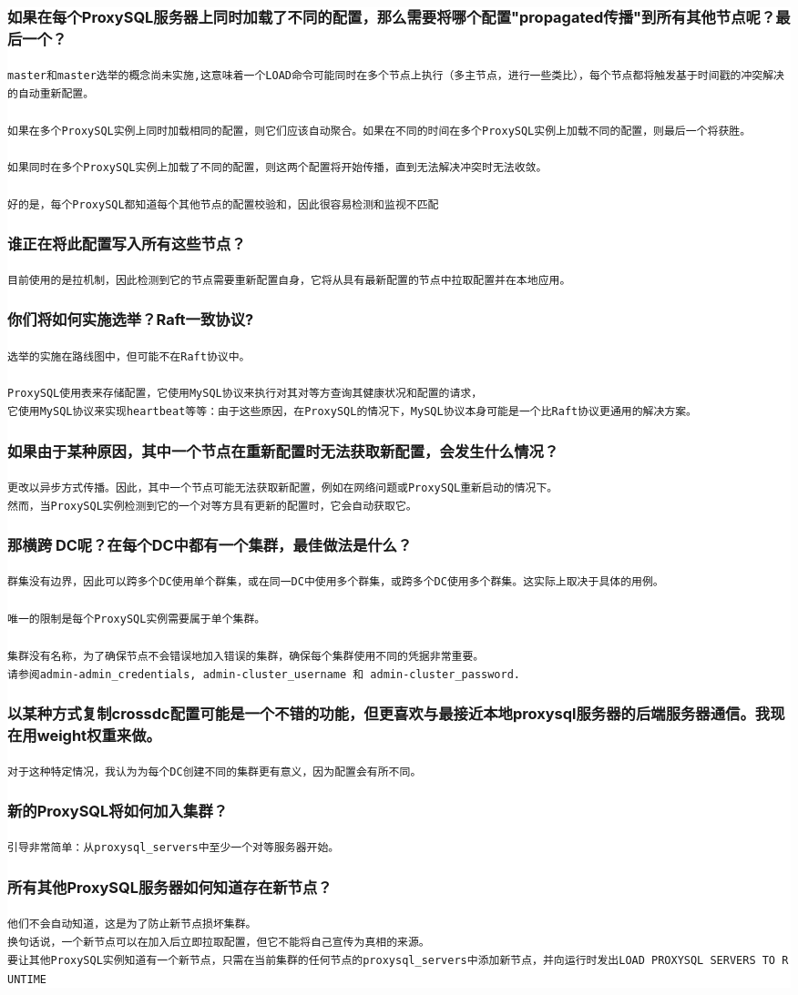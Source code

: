 ### 如果在每个ProxySQL服务器上同时加载了不同的配置，那么需要将哪个配置"propagated传播"到所有其他节点呢？最后一个？

    master和master选举的概念尚未实施,这意味着一个LOAD命令可能同时在多个节点上执行（多主节点，进行一些类比），每个节点都将触发基于时间戳的冲突解决的自动重新配置。

    如果在多个ProxySQL实例上同时加载相同的配置，则它们应该自动聚合。如果在不同的时间在多个ProxySQL实例上加载不同的配置，则最后一个将获胜。

    如果同时在多个ProxySQL实例上加载了不同的配置，则这两个配置将开始传播，直到无法解决冲突时无法收敛。

    好的是，每个ProxySQL都知道每个其他节点的配置校验和，因此很容易检测和监视不匹配

### 谁正在将此配置写入所有这些节点？

    目前使用的是拉机制，因此检测到它的节点需要重新配置自身，它将从具有最新配置的节点中拉取配置并在本地应用。

### 你们将如何实施选举？Raft一致协议?

    选举的实施在路线图中，但可能不在Raft协议中。

    ProxySQL使用表来存储配置，它使用MySQL协议来执行对其对等方查询其健康状况和配置的请求，
    它使用MySQL协议来实现heartbeat等等：由于这些原因，在ProxySQL的情况下，MySQL协议本身可能是一个比Raft协议更通用的解决方案。

### 如果由于某种原因，其中一个节点在重新配置时无法获取新配置，会发生什么情况？

    更改以异步方式传播。因此，其中一个节点可能无法获取新配置，例如在网络问题或ProxySQL重新启动的情况下。
    然而，当ProxySQL实例检测到它的一个对等方具有更新的配置时，它会自动获取它。

### 那横跨 DC呢？在每个DC中都有一个集群，最佳做法是什么？

    群集没有边界，因此可以跨多个DC使用单个群集，或在同一DC中使用多个群集，或跨多个DC使用多个群集。这实际上取决于具体的用例。

    唯一的限制是每个ProxySQL实例需要属于单个集群。

    集群没有名称，为了确保节点不会错误地加入错误的集群，确保每个集群使用不同的凭据非常重要。
    请参阅admin-admin_credentials, admin-cluster_username 和 admin-cluster_password.

### 以某种方式复制crossdc配置可能是一个不错的功能，但更喜欢与最接近本地proxysql服务器的后端服务器通信。我现在用weight权重来做。

    对于这种特定情况，我认为为每个DC创建不同的集群更有意义，因为配置会有所不同。

### 新的ProxySQL将如何加入集群？

    引导非常简单：从proxysql_servers中至少一个对等服务器开始。

### 所有其他ProxySQL服务器如何知道存在新节点？

    他们不会自动知道，这是为了防止新节点损坏集群。
    换句话说，一个新节点可以在加入后立即拉取配置，但它不能将自己宣传为真相的来源。
    要让其他ProxySQL实例知道有一个新节点，只需在当前集群的任何节点的proxysql_servers中添加新节点，并向运行时发出LOAD PROXYSQL SERVERS TO RUNTIME

